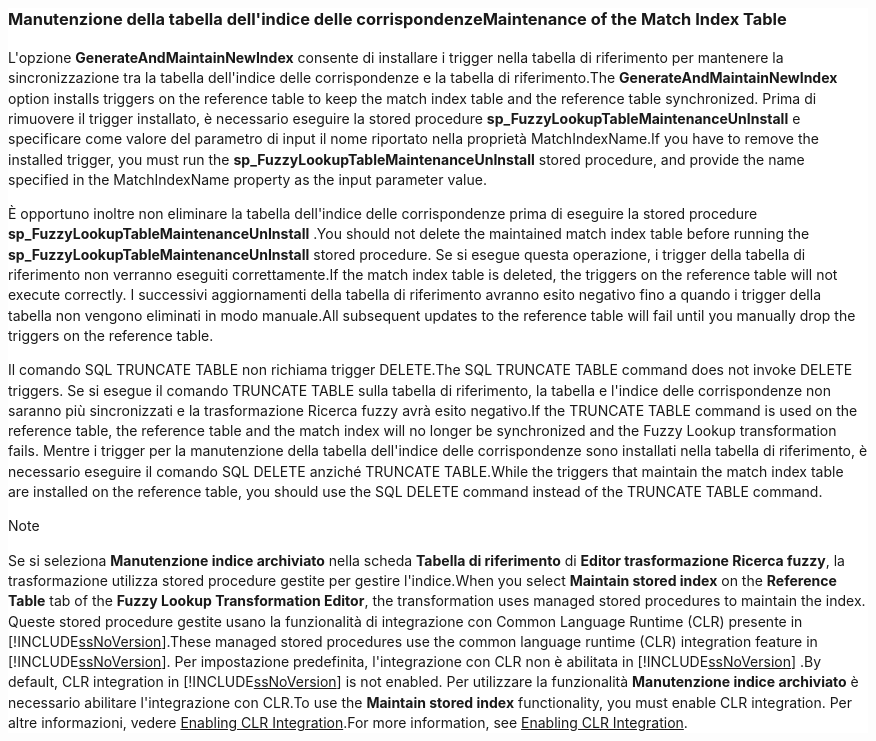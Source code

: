 ### <a name="maintenance-of-the-match-index-table"></a><span data-ttu-id="fe75e-189">Manutenzione della tabella dell'indice delle corrispondenze</span><span class="sxs-lookup"><span data-stu-id="fe75e-189">Maintenance of the Match Index Table</span></span>  
 <span data-ttu-id="fe75e-190">L'opzione **GenerateAndMaintainNewIndex** consente di installare i trigger nella tabella di riferimento per mantenere la sincronizzazione tra la tabella dell'indice delle corrispondenze e la tabella di riferimento.</span><span class="sxs-lookup"><span data-stu-id="fe75e-190">The **GenerateAndMaintainNewIndex** option installs triggers on the reference table to keep the match index table and the reference table synchronized.</span></span> <span data-ttu-id="fe75e-191">Prima di rimuovere il trigger installato, è necessario eseguire la stored procedure **sp_FuzzyLookupTableMaintenanceUnInstall** e specificare come valore del parametro di input il nome riportato nella proprietà MatchIndexName.</span><span class="sxs-lookup"><span data-stu-id="fe75e-191">If you have to remove the installed trigger, you must run the **sp_FuzzyLookupTableMaintenanceUnInstall** stored procedure, and provide the name specified in the MatchIndexName property as the input parameter value.</span></span>  
  
 <span data-ttu-id="fe75e-192">È opportuno inoltre non eliminare la tabella dell'indice delle corrispondenze prima di eseguire la stored procedure **sp_FuzzyLookupTableMaintenanceUnInstall** .</span><span class="sxs-lookup"><span data-stu-id="fe75e-192">You should not delete the maintained match index table before running the **sp_FuzzyLookupTableMaintenanceUnInstall** stored procedure.</span></span> <span data-ttu-id="fe75e-193">Se si esegue questa operazione, i trigger della tabella di riferimento non verranno eseguiti correttamente.</span><span class="sxs-lookup"><span data-stu-id="fe75e-193">If the match index table is deleted, the triggers on the reference table will not execute correctly.</span></span> <span data-ttu-id="fe75e-194">I successivi aggiornamenti della tabella di riferimento avranno esito negativo fino a quando i trigger della tabella non vengono eliminati in modo manuale.</span><span class="sxs-lookup"><span data-stu-id="fe75e-194">All subsequent updates to the reference table will fail until you manually drop the triggers on the reference table.</span></span>  
  
 <span data-ttu-id="fe75e-195">Il comando SQL TRUNCATE TABLE non richiama trigger DELETE.</span><span class="sxs-lookup"><span data-stu-id="fe75e-195">The SQL TRUNCATE TABLE command does not invoke DELETE triggers.</span></span> <span data-ttu-id="fe75e-196">Se si esegue il comando TRUNCATE TABLE sulla tabella di riferimento, la tabella e l'indice delle corrispondenze non saranno più sincronizzati e la trasformazione Ricerca fuzzy avrà esito negativo.</span><span class="sxs-lookup"><span data-stu-id="fe75e-196">If the TRUNCATE TABLE command is used on the reference table, the reference table and the match index will no longer be synchronized and the Fuzzy Lookup transformation fails.</span></span> <span data-ttu-id="fe75e-197">Mentre i trigger per la manutenzione della tabella dell'indice delle corrispondenze sono installati nella tabella di riferimento, è necessario eseguire il comando SQL DELETE anziché TRUNCATE TABLE.</span><span class="sxs-lookup"><span data-stu-id="fe75e-197">While the triggers that maintain the match index table are installed on the reference table, you should use the SQL DELETE command instead of the TRUNCATE TABLE command.</span></span>  
  
> [!NOTE]  
>  <span data-ttu-id="fe75e-198">Se si seleziona **Manutenzione indice archiviato** nella scheda **Tabella di riferimento** di **Editor trasformazione Ricerca fuzzy**, la trasformazione utilizza stored procedure gestite per gestire l'indice.</span><span class="sxs-lookup"><span data-stu-id="fe75e-198">When you select **Maintain stored index** on the **Reference Table** tab of the **Fuzzy Lookup Transformation Editor**, the transformation uses managed stored procedures to maintain the index.</span></span> <span data-ttu-id="fe75e-199">Queste stored procedure gestite usano la funzionalità di integrazione con Common Language Runtime (CLR) presente in [!INCLUDE[ssNoVersion](../../../includes/ssnoversion-md.md)].</span><span class="sxs-lookup"><span data-stu-id="fe75e-199">These managed stored procedures use the common language runtime (CLR) integration feature in [!INCLUDE[ssNoVersion](../../../includes/ssnoversion-md.md)].</span></span> <span data-ttu-id="fe75e-200">Per impostazione predefinita, l'integrazione con CLR non è abilitata in [!INCLUDE[ssNoVersion](../../../includes/ssnoversion-md.md)] .</span><span class="sxs-lookup"><span data-stu-id="fe75e-200">By default, CLR integration in [!INCLUDE[ssNoVersion](../../../includes/ssnoversion-md.md)] is not enabled.</span></span> <span data-ttu-id="fe75e-201">Per utilizzare la funzionalità **Manutenzione indice archiviato** è necessario abilitare l'integrazione con CLR.</span><span class="sxs-lookup"><span data-stu-id="fe75e-201">To use the **Maintain stored index** functionality, you must enable CLR integration.</span></span> <span data-ttu-id="fe75e-202">Per altre informazioni, vedere [Enabling CLR Integration](../../../relational-databases/clr-integration/clr-integration-enabling.md).</span><span class="sxs-lookup"><span data-stu-id="fe75e-202">For more information, see [Enabling CLR Integration](../../../relational-databases/clr-integration/clr-integration-enabling.md).</span></span>  
>   